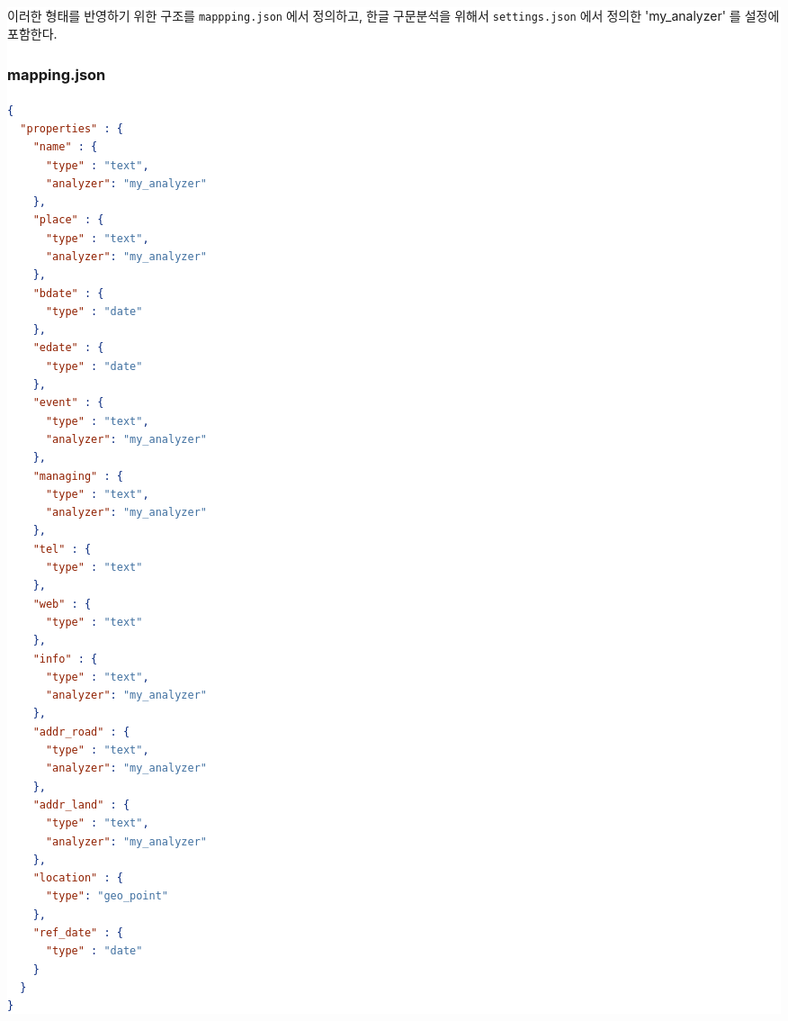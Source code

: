 이러한 형태를 반영하기 위한 구조를 `mappping.json` 에서 정의하고, 한글 구문분석을 위해서 `settings.json` 에서 정의한 'my_analyzer' 를 설정에 포함한다.

### mapping.json
```json
{
  "properties" : {
    "name" : {
      "type" : "text",
      "analyzer": "my_analyzer"
    },
    "place" : {
      "type" : "text",
      "analyzer": "my_analyzer"
    },
    "bdate" : {
      "type" : "date"
    },
    "edate" : {
      "type" : "date"
    },
    "event" : {
      "type" : "text",
      "analyzer": "my_analyzer"
    },
    "managing" : {
      "type" : "text",
      "analyzer": "my_analyzer"
    },
    "tel" : {
      "type" : "text"
    },
    "web" : {
      "type" : "text"
    },
    "info" : {
      "type" : "text",
      "analyzer": "my_analyzer"
    },
    "addr_road" : {
      "type" : "text",
      "analyzer": "my_analyzer"
    },
    "addr_land" : {
      "type" : "text",
      "analyzer": "my_analyzer"
    },
    "location" : {
      "type": "geo_point"
    },
    "ref_date" : {
      "type" : "date"
    }
  }
}
```
